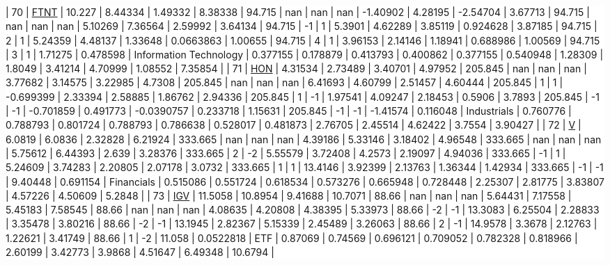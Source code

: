 |  70 | [FTNT](https://finance.yahoo.com/quote/FTNT/financials)   |  10.227     |   8.44334    |  1.49332   |    8.38338  |   94.715  |         nan |         nan |         nan |  -1.40902   |   4.28195   | -2.54704   |    3.67713  |   94.715  |         nan |         nan |         nan |   5.10269   |   7.36564   |  2.59992   |   3.64134   |   94.715  |          -1 |           1 |   5.3901     |   4.62289   |   3.85119   |  0.924628  |   3.87185   |   94.715  |           2 |           1 |   5.24359   |   4.48137   |   1.33648   |  0.0663863  |   1.00655   |   94.715  |           4 |           1 |   3.96153   |  2.14146     |  1.18941    |  0.688986   |  1.00569   |   94.715  |          3 |          1 |   1.71275   | 0.478598   | Information Technology | 0.377155  | 0.178879 | 0.413793 | 0.400862 | 0.377155 | 0.540948 |  1.28309    |  1.8049     |  3.41214    |  4.70999   |  1.08552   |   7.35854   |
|  71 | [HON](https://finance.yahoo.com/quote/HON/financials)     |   4.31534   |   2.73489    |  3.40701   |    4.97952  |  205.845  |         nan |         nan |         nan |   3.77682   |   3.14575   |  3.22985   |    4.7308   |  205.845  |         nan |         nan |         nan |   6.41693   |   4.60799   |  2.51457   |   4.60444   |  205.845  |           1 |           1 |  -0.699399   |   2.33394   |   2.58885   |  1.86762   |   2.94336   |  205.845  |           1 |          -1 |   1.97541   |   4.09247   |   2.18453   |  0.5906     |   3.7893    |  205.845  |          -1 |          -1 |  -0.701859  |  0.491773    | -0.0390757  |  0.233718   |  1.15631   |  205.845  |         -1 |         -1 |  -1.41574   | 0.116048   | Industrials            | 0.760776  | 0.788793 | 0.801724 | 0.788793 | 0.786638 | 0.528017 |  0.481873   |  2.76705    |  2.45514    |  4.62422   |  3.7554    |   3.90427   |
|  72 | [V](https://finance.yahoo.com/quote/V/financials)         |   6.0819    |   6.0836     |  2.32828   |    6.21924  |  333.665  |         nan |         nan |         nan |   4.39186   |   5.33146   |  3.18402   |    4.96548  |  333.665  |         nan |         nan |         nan |   5.75612   |   6.44393   |  2.639     |   3.28376   |  333.665  |           2 |          -2 |   5.55579    |   3.72408   |   4.2573    |  2.19097   |   4.94036   |  333.665  |          -1 |           1 |   5.24609   |   3.74283   |   2.20805   |  2.07178    |   3.0732    |  333.665  |           1 |           1 |  13.4146    |  3.92399     |  2.13763    |  1.36344    |  1.42934   |  333.665  |         -1 |         -1 |   9.40448   | 0.691154   | Financials             | 0.515086  | 0.551724 | 0.618534 | 0.573276 | 0.665948 | 0.728448 |  2.25307    |  2.81775    |  3.83807    |  4.57226   |  4.50609   |   5.2848    |
|  73 | [IGV](https://finance.yahoo.com/quote/IGV/financials)     |  11.5058    |  10.8954     |  9.41688   |   10.7071   |   88.66   |         nan |         nan |         nan |   5.64431   |   7.17558   |  5.45183   |    7.58545  |   88.66   |         nan |         nan |         nan |   4.08635   |   4.20808   |  4.38395   |   5.33973   |   88.66   |          -2 |          -1 |  13.3083     |   6.25504   |   2.28833   |  3.35478   |   3.80216   |   88.66   |          -2 |          -1 |  13.1945    |   2.82367   |   5.15339   |  2.45489    |   3.26063   |   88.66   |           2 |          -1 |  14.9578    |  3.3678      |  2.12763    |  1.22621    |  3.41749   |   88.66   |          1 |         -2 |  11.058     | 0.0522818  | ETF                    | 0.87069   | 0.74569  | 0.696121 | 0.709052 | 0.782328 | 0.818966 |  2.60199    |  3.42773    |  3.9868     |  4.51647   |  6.49348   |  10.6794    |
